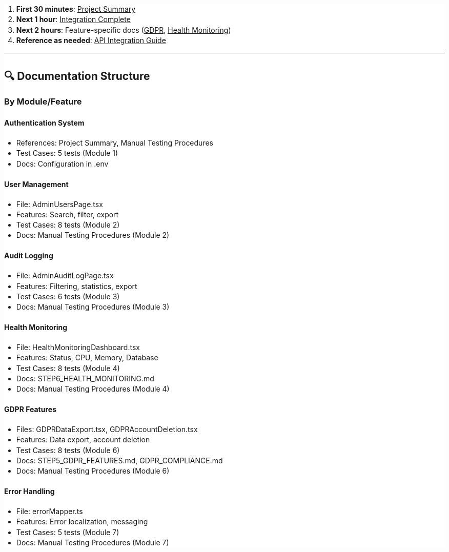 1. **First 30 minutes**: [Project Summary](#project-summary-and-deployment-readiness)
2. **Next 1 hour**: [Integration Complete](#integration-complete-summary)
3. **Next 2 hours**: Feature-specific docs ([GDPR](#step-5-gdpr-features), [Health Monitoring](#step-6-health-monitoring))
4. **Reference as needed**: [API Integration Guide](#api-integration-guide)

---

## 🔍 Documentation Structure

### By Module/Feature

#### Authentication System

- References: Project Summary, Manual Testing Procedures
- Test Cases: 5 tests (Module 1)
- Docs: Configuration in .env

#### User Management

- File: AdminUsersPage.tsx
- Features: Search, filter, export
- Test Cases: 8 tests (Module 2)
- Docs: Manual Testing Procedures (Module 2)

#### Audit Logging

- File: AdminAuditLogPage.tsx
- Features: Filtering, statistics, export
- Test Cases: 6 tests (Module 3)
- Docs: Manual Testing Procedures (Module 3)

#### Health Monitoring

- File: HealthMonitoringDashboard.tsx
- Features: Status, CPU, Memory, Database
- Test Cases: 8 tests (Module 4)
- Docs: STEP6_HEALTH_MONITORING.md
- Docs: Manual Testing Procedures (Module 4)

#### GDPR Features

- Files: GDPRDataExport.tsx, GDPRAccountDeletion.tsx
- Features: Data export, account deletion
- Test Cases: 8 tests (Module 6)
- Docs: STEP5_GDPR_FEATURES.md, GDPR_COMPLIANCE.md
- Docs: Manual Testing Procedures (Module 6)

#### Error Handling

- File: errorMapper.ts
- Features: Error localization, messaging
- Test Cases: 5 tests (Module 7)
- Docs: Manual Testing Procedures (Module 7)
